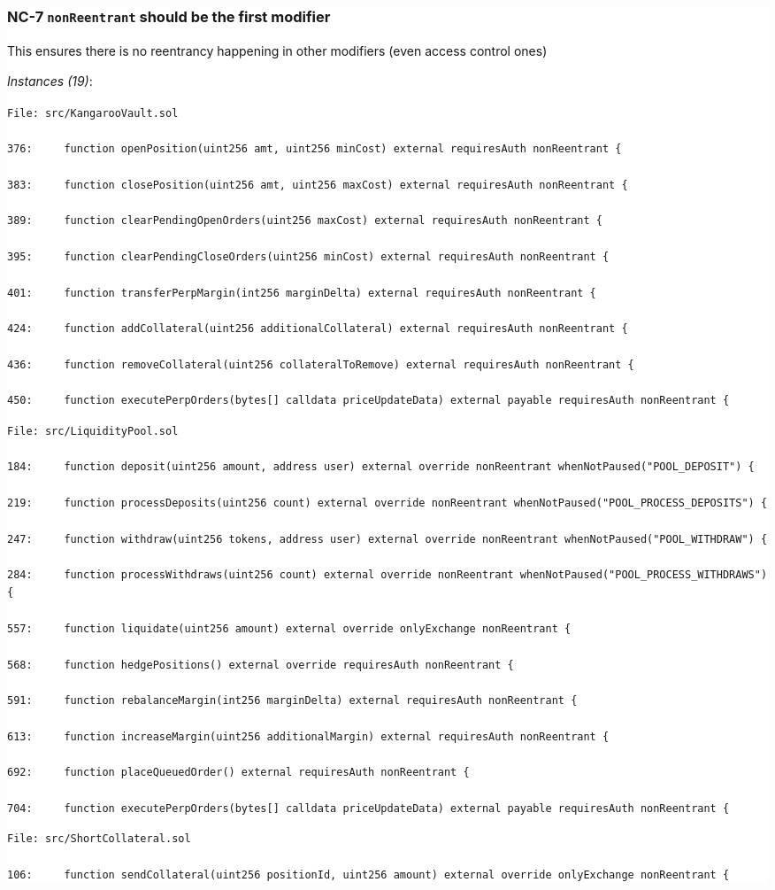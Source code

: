 
### NC-7 `nonReentrant` should be the first modifier
This ensures there is no reentrancy happening in other modifiers (even access control ones)

*Instances (19)*:
```solidity
File: src/KangarooVault.sol

376:     function openPosition(uint256 amt, uint256 minCost) external requiresAuth nonReentrant {

383:     function closePosition(uint256 amt, uint256 maxCost) external requiresAuth nonReentrant {

389:     function clearPendingOpenOrders(uint256 maxCost) external requiresAuth nonReentrant {

395:     function clearPendingCloseOrders(uint256 minCost) external requiresAuth nonReentrant {

401:     function transferPerpMargin(int256 marginDelta) external requiresAuth nonReentrant {

424:     function addCollateral(uint256 additionalCollateral) external requiresAuth nonReentrant {

436:     function removeCollateral(uint256 collateralToRemove) external requiresAuth nonReentrant {

450:     function executePerpOrders(bytes[] calldata priceUpdateData) external payable requiresAuth nonReentrant {

```

```solidity
File: src/LiquidityPool.sol

184:     function deposit(uint256 amount, address user) external override nonReentrant whenNotPaused("POOL_DEPOSIT") {

219:     function processDeposits(uint256 count) external override nonReentrant whenNotPaused("POOL_PROCESS_DEPOSITS") {

247:     function withdraw(uint256 tokens, address user) external override nonReentrant whenNotPaused("POOL_WITHDRAW") {

284:     function processWithdraws(uint256 count) external override nonReentrant whenNotPaused("POOL_PROCESS_WITHDRAWS") {

557:     function liquidate(uint256 amount) external override onlyExchange nonReentrant {

568:     function hedgePositions() external override requiresAuth nonReentrant {

591:     function rebalanceMargin(int256 marginDelta) external requiresAuth nonReentrant {

613:     function increaseMargin(uint256 additionalMargin) external requiresAuth nonReentrant {

692:     function placeQueuedOrder() external requiresAuth nonReentrant {

704:     function executePerpOrders(bytes[] calldata priceUpdateData) external payable requiresAuth nonReentrant {

```

```solidity
File: src/ShortCollateral.sol

106:     function sendCollateral(uint256 positionId, uint256 amount) external override onlyExchange nonReentrant {

```
